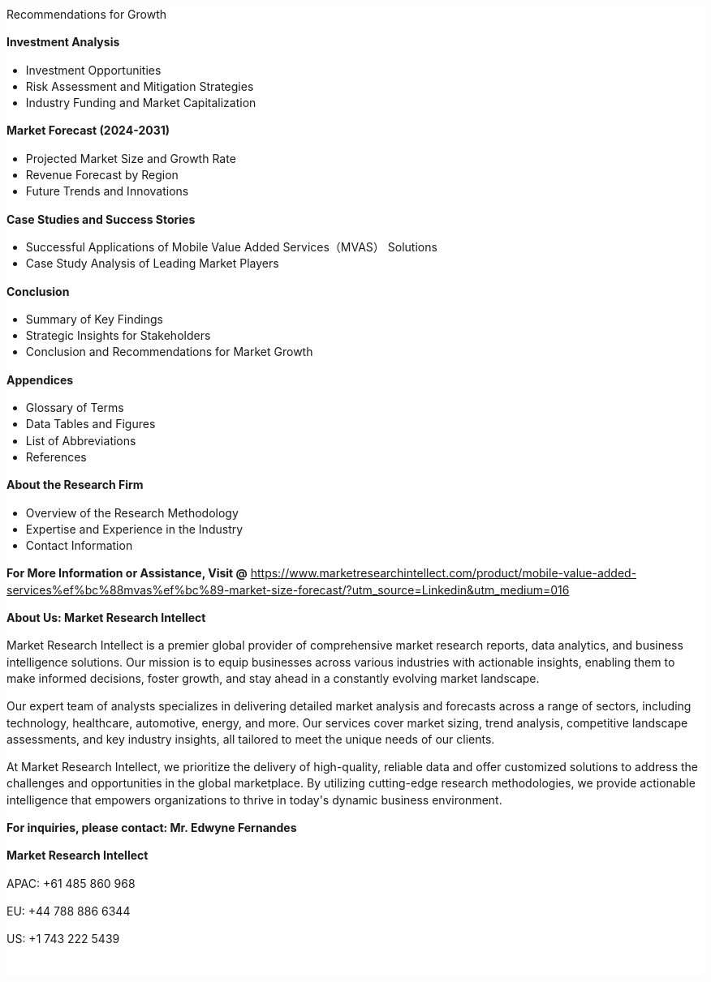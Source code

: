 Recommendations for Growth</li></ul><p><strong>Investment Analysis</strong></p><ul><li>Investment Opportunities</li><li>Risk Assessment and Mitigation Strategies</li><li>Industry Funding and Market Capitalization</li></ul><p><strong>Market Forecast (2024-2031)</strong></p><ul><li>Projected Market Size and Growth Rate</li><li>Revenue Forecast by Region</li><li>Future Trends and Innovations</li></ul><p><strong>Case Studies and Success Stories</strong></p><ul><li>Successful Applications of Mobile Value Added Services（MVAS） Solutions</li><li>Case Study Analysis of Leading Market Players</li></ul><p><strong>Conclusion</strong></p><ul><li>Summary of Key Findings</li><li>Strategic Insights for Stakeholders</li><li>Conclusion and Recommendations for Market Growth</li></ul><p><strong>Appendices</strong></p><ul><li>Glossary of Terms</li><li>Data Tables and Figures</li><li>List of Abbreviations</li><li>References</li></ul><p><strong>About the Research Firm</strong></p><ul><li>Overview of the Research Methodology</li><li>Expertise and Experience in the Industry</li><li>Contact Information</li></ul></div><div class="article-main__content" data-test-id="publishing-text-block"><p><span class="font-[700]"><strong>For More Information or Assistance, Visit @</strong>&nbsp;<a href="https://www.marketresearchintellect.com/product/mobile-value-added-services%ef%bc%88mvas%ef%bc%89-market-size-forecast/?utm_source=Linkedin&utm_medium=016">https://www.marketresearchintellect.com/product/mobile-value-added-services%ef%bc%88mvas%ef%bc%89-market-size-forecast/?utm_source=Linkedin&utm_medium=016</a></span></p><p><strong>About Us: Market Research Intellect</strong></p><p>Market Research Intellect is a premier global provider of comprehensive market research reports, data analytics, and business intelligence solutions. Our mission is to equip businesses across various industries with actionable insights, enabling them to make informed decisions, foster growth, and stay ahead in a constantly evolving market landscape.</p><p>Our expert team of analysts specializes in delivering detailed market analysis and forecasts across a range of sectors, including technology, healthcare, automotive, energy, and more. Our services cover market sizing, trend analysis, competitive landscape assessments, and key industry insights, all tailored to meet the unique needs of our clients.</p><p>At Market Research Intellect, we prioritize the delivery of high-quality, reliable data and offer customized solutions to address the challenges and opportunities in the global marketplace. By utilizing cutting-edge research methodologies, we provide actionable intelligence that empowers organizations to thrive in today's dynamic business environment.</p><p><strong>For inquiries, please contact: Mr. Edwyne Fernandes</strong></p><p><strong>Market Research Intellect</strong></p><p>APAC: +61 485 860 968</p><p>EU: +44 788 886 6344</p><p>US: +1 743 222 5439</p></div><div class="article-main__content" data-test-id="publishing-text-block">&nbsp;</div>
